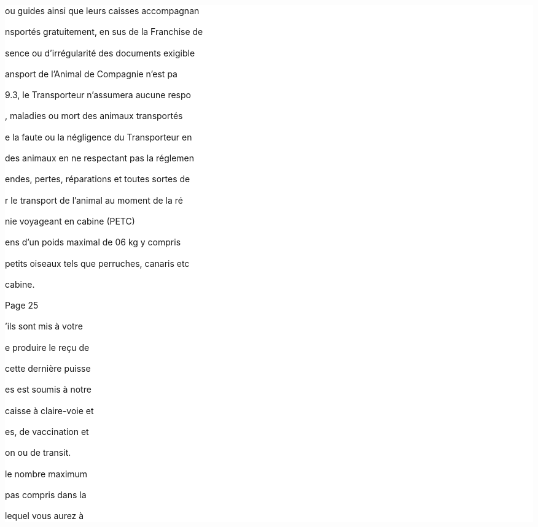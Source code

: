 

ou guides ainsi que leurs caisses accompagnan

nsportés gratuitement, en sus de la Franchise de



sence ou d’irrégularité des documents exigible

ansport de l’Animal de Compagnie n’est pa

9.3, le Transporteur n’assumera aucune respo

, maladies ou mort des animaux transportés

e la faute ou la négligence du Transporteur en

des animaux en ne respectant pas la réglemen

endes, pertes, réparations et toutes sortes de



r le transport de l’animal au moment de la ré



nie voyageant en cabine (PETC)

ens d’un poids maximal de 06 kg y compris

petits oiseaux tels que perruches, canaris etc

cabine.



Page 25



’ils sont mis à votre



e produire le reçu de

cette dernière puisse



es est soumis à notre

caisse à claire-voie et

es, de vaccination et

on ou de transit.



le nombre maximum



pas compris dans la

lequel vous aurez à


